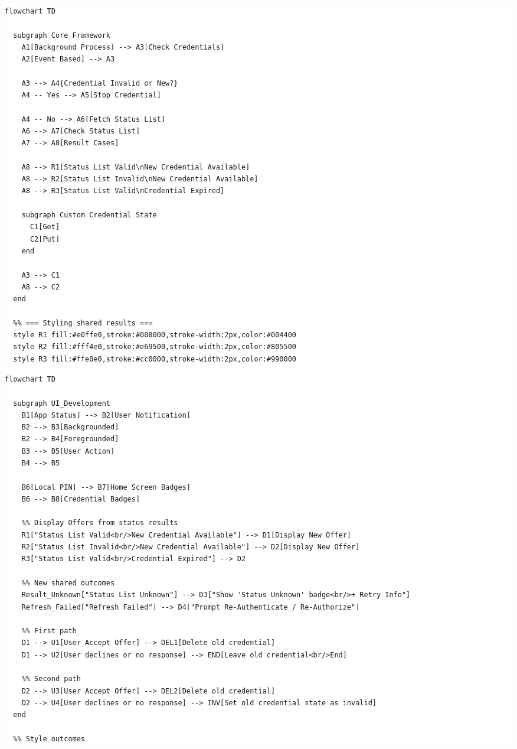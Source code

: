 ```mermaid
flowchart TD

  subgraph Core Framework
    A1[Background Process] --> A3[Check Credentials]
    A2[Event Based] --> A3

    A3 --> A4{Credential Invalid or New?}
    A4 -- Yes --> A5[Stop Credential]

    A4 -- No --> A6[Fetch Status List]
    A6 --> A7[Check Status List]
    A7 --> A8[Result Cases]

    A8 --> R1[Status List Valid\nNew Credential Available]
    A8 --> R2[Status List Invalid\nNew Credential Available]
    A8 --> R3[Status List Valid\nCredential Expired]

    subgraph Custom Credential State
      C1[Get]
      C2[Put]
    end

    A3 --> C1
    A8 --> C2
  end

  %% === Styling shared results ===
  style R1 fill:#e0ffe0,stroke:#008000,stroke-width:2px,color:#004400
  style R2 fill:#fff4e0,stroke:#e69500,stroke-width:2px,color:#805500
  style R3 fill:#ffe0e0,stroke:#cc0000,stroke-width:2px,color:#990000
```

```mermaid
flowchart TD

  subgraph UI_Development
    B1[App Status] --> B2[User Notification]
    B2 --> B3[Backgrounded]
    B2 --> B4[Foregrounded]
    B3 --> B5[User Action]
    B4 --> B5

    B6[Local PIN] --> B7[Home Screen Badges]
    B6 --> B8[Credential Badges]

    %% Display Offers from status results
    R1["Status List Valid<br/>New Credential Available"] --> D1[Display New Offer]
    R2["Status List Invalid<br/>New Credential Available"] --> D2[Display New Offer]
    R3["Status List Valid<br/>Credential Expired"] --> D2

    %% New shared outcomes
    Result_Unknown["Status List Unknown"] --> D3["Show 'Status Unknown' badge<br/>+ Retry Info"]
    Refresh_Failed["Refresh Failed"] --> D4["Prompt Re-Authenticate / Re-Authorize"]

    %% First path
    D1 --> U1[User Accept Offer] --> DEL1[Delete old credential]
    D1 --> U2[User declines or no response] --> END[Leave old credential<br/>End]

    %% Second path
    D2 --> U3[User Accept Offer] --> DEL2[Delete old credential]
    D2 --> U4[User declines or no response] --> INV[Set old credential state as invalid]
  end

  %% Style outcomes
```